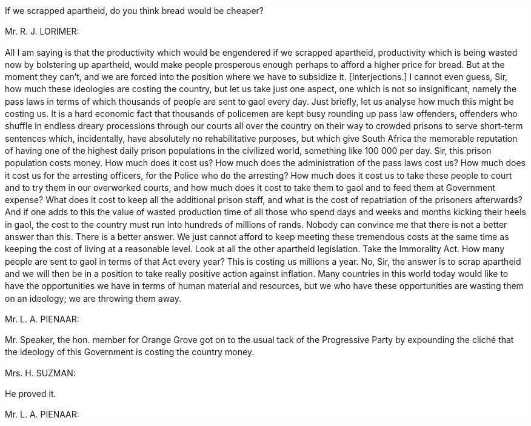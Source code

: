 <p>If we scrapped apartheid, do you think bread would be cheaper?</p>

</speech>

<speech by="#lorimer">

<from>Mr. <person refersTo="hansard_za">R. J. LORIMER</person>:</from>

<p>All I am saying is that the productivity which would be engendered if we scrapped apartheid, productivity which is being wasted now by bolstering up apartheid, would make people prosperous enough perhaps to afford a higher price for bread. But at the moment they can&#x2019;t, and we are forced into the position where we have to subsidize it. [Interjections.] I cannot even guess, Sir, how much these ideologies are costing the country, but let us take just one aspect, one which is not so insignificant, namely the pass laws in terms of which thousands of people are sent to gaol every day. Just briefly, let us analyse how much this might be costing us. It is a hard economic fact that thousands of policemen are kept busy rounding up pass law offenders, offenders who shuffle in endless dreary processions through our courts all over the country on their way to crowded prisons to serve short-term sentences which, incidentally, have absolutely <span class="col_1409-1410" refersTo="page_0720"/>no rehabilitative purposes, but which give South Africa the memorable reputation of having one of the highest daily prison populations in the civilized world, something like 100 000 per day. Sir, this prison population costs money. How much does it cost us? How much does the administration of the pass laws cost us? How much does it cost us for the arresting officers, for the Police who do the arresting? How much does it cost us to take these people to court and to try them in our overworked courts, and how much does it cost to take them to gaol and to feed them at Government expense? What does it cost to keep all the additional prison staff, and what is the cost of repatriation of the prisoners afterwards? And if one adds to this the value of wasted production time of all those who spend days and weeks and months kicking their heels in gaol, the cost to the country must run into hundreds of millions of rands. Nobody can convince me that there is not a better answer than this. There is a better answer. We just cannot afford to keep meeting these tremendous costs at the same time as keeping the cost of living at a reasonable level. Look at all the other apartheid legislation. Take the Immorality Act. How many people are sent to gaol in terms of that Act every year? This is costing us millions a year. No, Sir, the answer is to scrap apartheid and we will then be in a position to take really positive action against inflation. Many countries in this world today would like to have the opportunities we have in terms of human material and resources, but we who have these opportunities are wasting them on an ideology; we are throwing them away.</p>

</speech>

<speech by="#pienaar">

<from>Mr. <person refersTo="hansard_za">L. A. PIENAAR</person>:</from>

<p>Mr. Speaker, the hon. member for Orange Grove got on to the usual tack of the Progressive Party by expounding the cliché that the ideology of this Government is costing the country money.</p>

</speech>

<speech by="#suzman">

<from>Mrs. <person refersTo="hansard_za">H. SUZMAN</person>:</from>

<p>He proved it.</p>

</speech>

<speech by="#pienaar">

<from>Mr. <person refersTo="hansard_za">L. A. PIENAAR</person>:</from>
